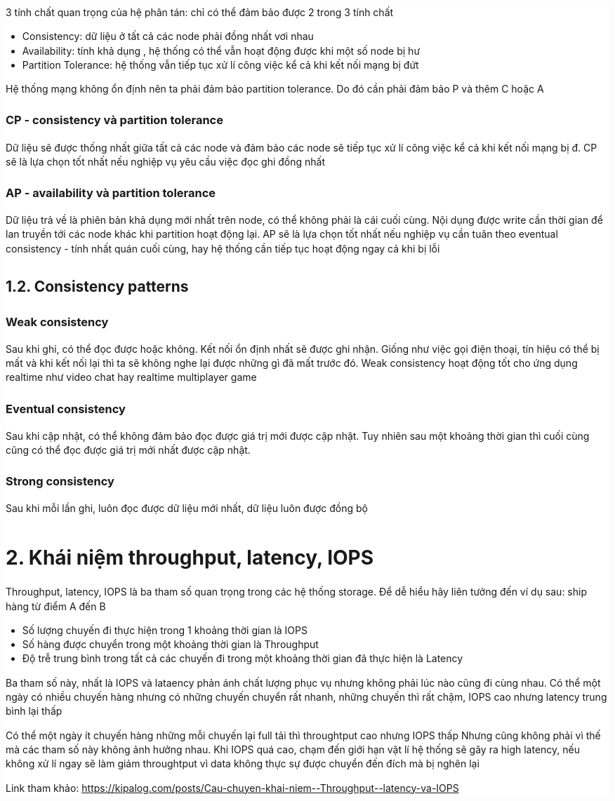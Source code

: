 3 tính chất quan trọng của hệ phân tán: chỉ có thể đảm bảo được 2 trong 3 tính chất
- Consistency: dữ liệu ở tất cả các node phải đồng nhất vơi nhau
- Availability: tính khả dụng , hệ thống có thể vẫn hoạt động được khi một số node bị hư
- Partition Tolerance: hệ thống vẫn tiếp tục xử lí công việc kể cả khi kết nối mạng bị đứt
  
Hệ thống mạng không ổn định nên ta phải đảm bảo partition tolerance. Do đó cần phải đảm bảo P và thêm C hoặc A
### CP - consistency và partition tolerance
Dữ liệu sẽ được thống nhất giữa tất cả các node và đảm bảo các node sẽ tiếp tục xử lí công việc kể cả khi kết nối mạng bị đ. CP sẽ là lựa chọn tốt nhất nếu nghiệp vụ yêu cầu việc đọc ghi đồng nhất
### AP - availability và partition tolerance
Dữ liệu trả về là phiên bản khả dụng mới nhất trên node, có thể không phải là cái cuối cùng. Nội dụng được write cần thời gian để lan truyền tới các node khác khi partition hoạt động lại. AP sẽ là lựa chọn tốt nhất nếu nghiệp vụ cần tuân theo eventual consistency - tính nhất quán cuối cùng, hay hệ thống cần tiếp tục hoạt động ngay cả khi bị lỗi

## 1.2. Consistency patterns
### Weak consistency 
Sau khi ghi, có thể đọc được hoặc không. Kết nối ổn định nhất sẽ được ghi nhận. Giống như việc gọi điện thoại, tín hiệu có thể bị mất và khi kết nối lại thì ta sẽ không nghe lại được những gì đã mất trước đó. Weak consistency hoạt động tốt cho ứng dụng realtime như video chat hay realtime multiplayer game
### Eventual consistency
Sau khi cập nhật, có thể không đảm bảo đọc được giá trị mới được cập nhật. Tuy nhiên sau một khoảng thời gian thì cuối cùng cũng có thể đọc được giá trị mới nhất được cập nhật.
### Strong consistency
Sau khi mỗi lần ghi, luôn đọc được dữ liệu mới nhất, dữ liệu luôn được đồng bộ


# 2. Khái niệm throughput, latency, IOPS
Throughput, latency, IOPS là ba tham số quan trọng trong các hệ thống storage.
Để dễ hiểu hãy liên tưởng đến ví dụ sau: ship hàng từ điểm A đến B
- Số lượng chuyến đi thực hiện trong 1 khoảng thời gian là IOPS
- Số hàng được chuyển trong một khoảng thời gian là Throughput
- Độ trễ trung bình trong tất cả các chuyến đi trong một khoảng thời gian đã thực hiện là Latency

Ba tham số này, nhất là IOPS và lataency phản ánh chất lượng phục vụ nhưng không phải lúc nào cũng đi cùng nhau. 
Có thể một ngày có nhiều chuyến hàng nhưng có những chuyến chuyển rất nhanh, những chuyến thì rất chậm, IOPS cao nhưng latency trung bình lại thấp

Có thể một ngày ít chuyến hàng những mỗi chuyến lại full tải thì throughtput cao nhưng IOPS thấp
Nhưng cũng không phải vì thế mà các tham số này không ảnh hưởng nhau. Khi IOPS quá cao, chạm đến giới hạn vật lí hệ thống sẽ gây ra high latency, nếu không xử lí ngay sẽ làm giảm throughtput vì data không thực sự được chuyển đến đích mà bị nghẽn lại

Link tham khảo: 
https://kipalog.com/posts/Cau-chuyen-khai-niem--Throughput--latency-va-IOPS
